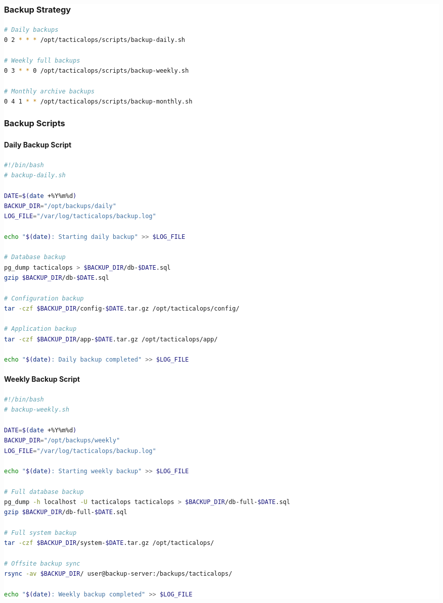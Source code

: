 ### Backup Strategy

```bash
# Daily backups
0 2 * * * /opt/tacticalops/scripts/backup-daily.sh

# Weekly full backups
0 3 * * 0 /opt/tacticalops/scripts/backup-weekly.sh

# Monthly archive backups
0 4 1 * * /opt/tacticalops/scripts/backup-monthly.sh
```

### Backup Scripts

#### Daily Backup Script

```bash
#!/bin/bash
# backup-daily.sh

DATE=$(date +%Y%m%d)
BACKUP_DIR="/opt/backups/daily"
LOG_FILE="/var/log/tacticalops/backup.log"

echo "$(date): Starting daily backup" >> $LOG_FILE

# Database backup
pg_dump tacticalops > $BACKUP_DIR/db-$DATE.sql
gzip $BACKUP_DIR/db-$DATE.sql

# Configuration backup
tar -czf $BACKUP_DIR/config-$DATE.tar.gz /opt/tacticalops/config/

# Application backup
tar -czf $BACKUP_DIR/app-$DATE.tar.gz /opt/tacticalops/app/

echo "$(date): Daily backup completed" >> $LOG_FILE
```

#### Weekly Backup Script

```bash
#!/bin/bash
# backup-weekly.sh

DATE=$(date +%Y%m%d)
BACKUP_DIR="/opt/backups/weekly"
LOG_FILE="/var/log/tacticalops/backup.log"

echo "$(date): Starting weekly backup" >> $LOG_FILE

# Full database backup
pg_dump -h localhost -U tacticalops tacticalops > $BACKUP_DIR/db-full-$DATE.sql
gzip $BACKUP_DIR/db-full-$DATE.sql

# Full system backup
tar -czf $BACKUP_DIR/system-$DATE.tar.gz /opt/tacticalops/

# Offsite backup sync
rsync -av $BACKUP_DIR/ user@backup-server:/backups/tacticalops/

echo "$(date): Weekly backup completed" >> $LOG_FILE
```
